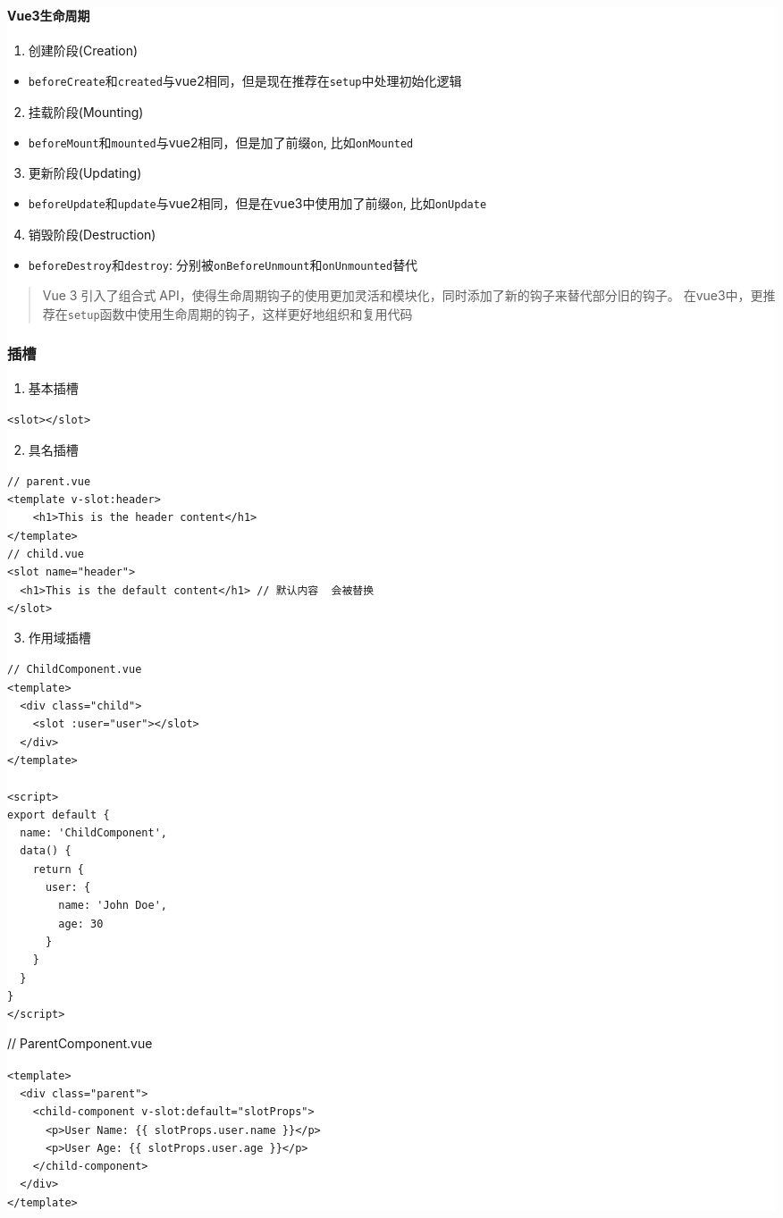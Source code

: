 #### Vue3生命周期
1. 创建阶段(Creation)
- `beforeCreate`和`created`与vue2相同，但是现在推荐在`setup`中处理初始化逻辑
2. 挂载阶段(Mounting)
- `beforeMount`和`mounted`与vue2相同，但是加了前缀`on`, 比如`onMounted`
3. 更新阶段(Updating)
- `beforeUpdate`和`update`与vue2相同，但是在vue3中使用加了前缀`on`, 比如`onUpdate`
4. 销毁阶段(Destruction)
- `beforeDestroy`和`destroy`: 分别被`onBeforeUnmount`和`onUnmounted`替代
> Vue 3 引入了组合式 API，使得生命周期钩子的使用更加灵活和模块化，同时添加了新的钩子来替代部分旧的钩子。
> 在vue3中，更推荐在`setup`函数中使用生命周期的钩子，这样更好地组织和复用代码
### 插槽
1. 基本插槽
```vue
<slot></slot>
```
2. 具名插槽
```vue
// parent.vue
<template v-slot:header>
    <h1>This is the header content</h1> 
</template>
// child.vue
<slot name="header">
  <h1>This is the default content</h1> // 默认内容  会被替换
</slot>
```
3. 作用域插槽
```
// ChildComponent.vue
<template>
  <div class="child">
    <slot :user="user"></slot>
  </div>
</template>

<script>
export default {
  name: 'ChildComponent',
  data() {
    return {
      user: {
        name: 'John Doe',
        age: 30
      }
    }
  }
}
</script>

```
// ParentComponent.vue
```
<template>
  <div class="parent">
    <child-component v-slot:default="slotProps">
      <p>User Name: {{ slotProps.user.name }}</p>
      <p>User Age: {{ slotProps.user.age }}</p>
    </child-component>
  </div>
</template>
```

